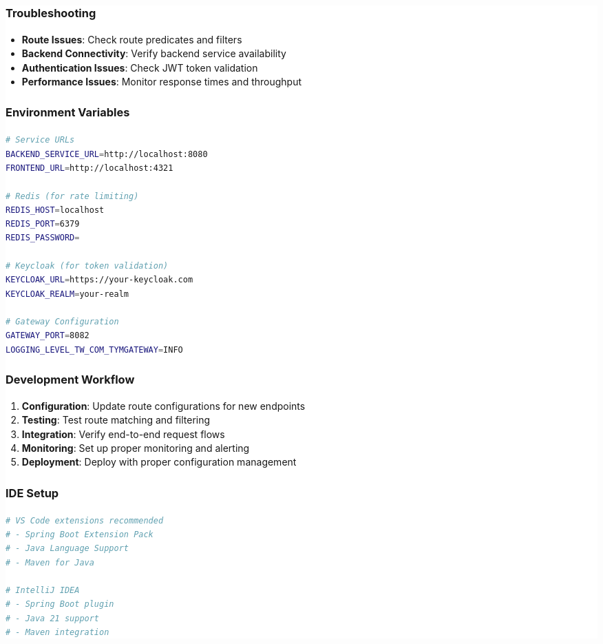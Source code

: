 ### Troubleshooting
- **Route Issues**: Check route predicates and filters
- **Backend Connectivity**: Verify backend service availability
- **Authentication Issues**: Check JWT token validation
- **Performance Issues**: Monitor response times and throughput

### Environment Variables
```bash
# Service URLs
BACKEND_SERVICE_URL=http://localhost:8080
FRONTEND_URL=http://localhost:4321

# Redis (for rate limiting)
REDIS_HOST=localhost
REDIS_PORT=6379
REDIS_PASSWORD=

# Keycloak (for token validation)
KEYCLOAK_URL=https://your-keycloak.com
KEYCLOAK_REALM=your-realm

# Gateway Configuration
GATEWAY_PORT=8082
LOGGING_LEVEL_TW_COM_TYMGATEWAY=INFO
```

### Development Workflow
1. **Configuration**: Update route configurations for new endpoints
2. **Testing**: Test route matching and filtering
3. **Integration**: Verify end-to-end request flows
4. **Monitoring**: Set up proper monitoring and alerting
5. **Deployment**: Deploy with proper configuration management

### IDE Setup
```bash
# VS Code extensions recommended
# - Spring Boot Extension Pack
# - Java Language Support
# - Maven for Java

# IntelliJ IDEA
# - Spring Boot plugin
# - Java 21 support
# - Maven integration
```
